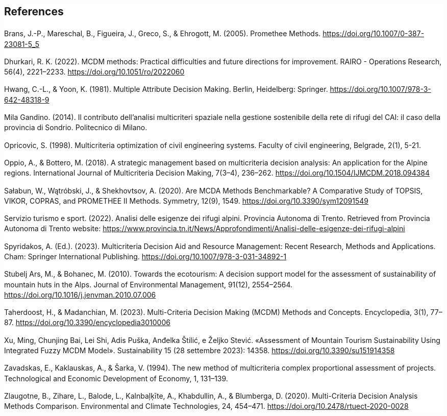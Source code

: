 


## References
Brans, J.-P., Mareschal, B., Figueira, J., Greco, S., & Ehrogott, M. (2005). Promethee Methods. https://doi.org/10.1007/0-387-23081-5_5

Dhurkari, R. K. (2022). MCDM methods: Practical difficulties and future directions for improvement. RAIRO - Operations Research, 56(4), 2221–2233. https://doi.org/10.1051/ro/2022060

Hwang, C.-L., & Yoon, K. (1981). Multiple Attribute Decision Making. Berlin, Heidelberg: Springer. https://doi.org/10.1007/978-3-642-48318-9

Mila Gandino. (2014). Il contributo dell’analisi multicriteri spaziale nella gestione sostenibile della rete di rifugi del CAI: il caso della provincia di Sondrio. Politecnico di Milano.

Opricovic, S. (1998). Multicriteria optimization of civil engineering systems. Faculty of civil engineering, Belgrade, 2(1), 5-21.

Oppio, A., & Bottero, M. (2018). A strategic management based on multicriteria decision analysis: An application for the Alpine regions. International Journal of Multicriteria Decision Making, 7(3–4), 236–262. https://doi.org/10.1504/IJMCDM.2018.094384

Sałabun, W., Wątróbski, J., & Shekhovtsov, A. (2020). Are MCDA Methods Benchmarkable? A Comparative Study of TOPSIS, VIKOR, COPRAS, and PROMETHEE II Methods. Symmetry, 12(9), 1549. https://doi.org/10.3390/sym12091549

Servizio turismo e sport. (2022). Analisi delle esigenze dei rifugi alpini. Provincia Autonoma di Trento. Retrieved from Provincia Autonoma di Trento website: https://www.provincia.tn.it/News/Approfondimenti/Analisi-delle-esigenze-dei-rifugi-alpini

Spyridakos, A. (Ed.). (2023). Multicriteria Decision Aid and Resource Management: Recent Research, Methods and Applications. Cham: Springer International Publishing. https://doi.org/10.1007/978-3-031-34892-1

Stubelj Ars, M., & Bohanec, M. (2010). Towards the ecotourism: A decision support model for the assessment of sustainability of mountain huts in the Alps. Journal of Environmental Management, 91(12), 2554–2564. https://doi.org/10.1016/j.jenvman.2010.07.006

Taherdoost, H., & Madanchian, M. (2023). Multi-Criteria Decision Making (MCDM) Methods and Concepts. Encyclopedia, 3(1), 77–87. https://doi.org/10.3390/encyclopedia3010006

Xu, Ming, Chunjing Bai, Lei Shi, Adis Puška, Anđelka Štilić, e Željko Stević. «Assessment of Mountain Tourism Sustainability Using Integrated Fuzzy MCDM Model». Sustainability 15 (28 settembre 2023): 14358. https://doi.org/10.3390/su151914358

Zavadskas, E., Kaklauskas, A., & Šarka, V. (1994). The new method of multicriteria complex proportional assessment of projects. Technological and Economic Development of Economy, 1, 131–139.

Zlaugotne, B., Zihare, L., Balode, L., Kalnbaļķīte, A., Khabdullin, A., & Blumberga, D. (2020). Multi-Criteria Decision Analysis Methods Comparison. Environmental and Climate Technologies, 24, 454–471. https://doi.org/10.2478/rtuect-2020-0028
